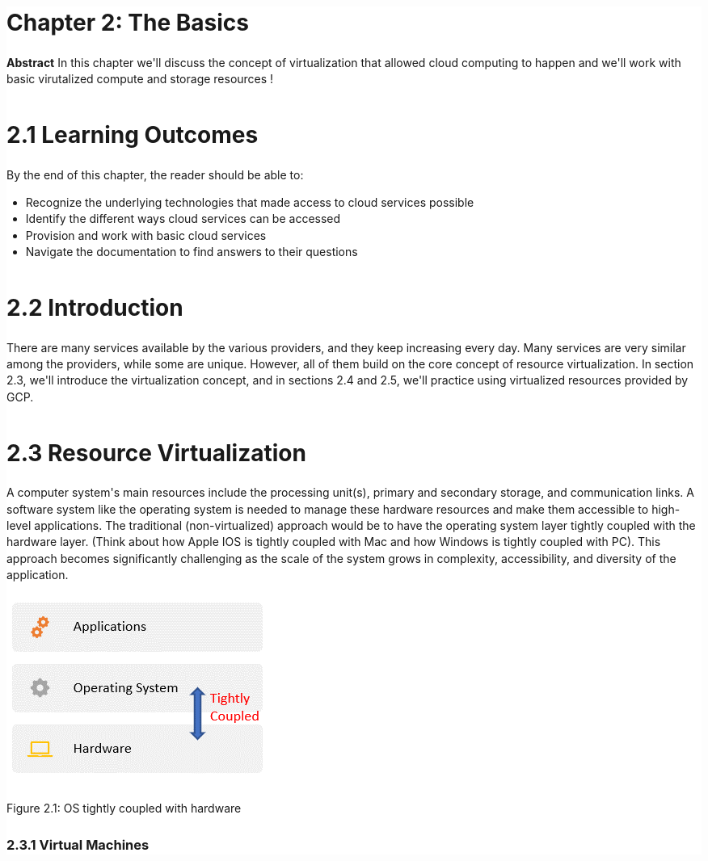 # **Chapter 2: The Basics**

**Abstract**
In this chapter we&#39;ll discuss the concept of virtualization that allowed cloud computing to happen and we&#39;ll work with basic virutalized compute and storage resources !

# 2.1 Learning Outcomes
By the end of this chapter, the reader should be able to:
- Recognize the underlying technologies that made access to cloud services possible
- Identify the different ways cloud services can be accessed
- Provision and work with basic cloud services
- Navigate the documentation to find answers to their questions

# 2.2 Introduction

There are many services available by the various providers, and they keep increasing every day. Many services are very similar among the providers, while some are unique. However, all of them build on the core concept of resource virtualization. In section 2.3, we&#39;ll introduce the virtualization concept, and in sections 2.4 and 2.5, we&#39;ll practice using virtualized resources provided by GCP.

# 2.3 Resource Virtualization

A computer system&#39;s main resources include the processing unit(s), primary and secondary storage, and communication links. A software system like the operating system is needed to manage these hardware resources and make them accessible to high-level applications. The traditional (non-virtualized) approach would be to have the operating system layer tightly coupled with the hardware layer. (Think about how Apple IOS is tightly coupled with Mac and how Windows is tightly coupled with PC). This approach becomes significantly challenging as the scale of the system grows in complexity, accessibility, and diversity of the application.

![OS tightly coupled with hardware](pictures/Picture2.1.png)

Figure 2.1: OS tightly coupled with hardware

### 2.3.1 Virtual Machines
